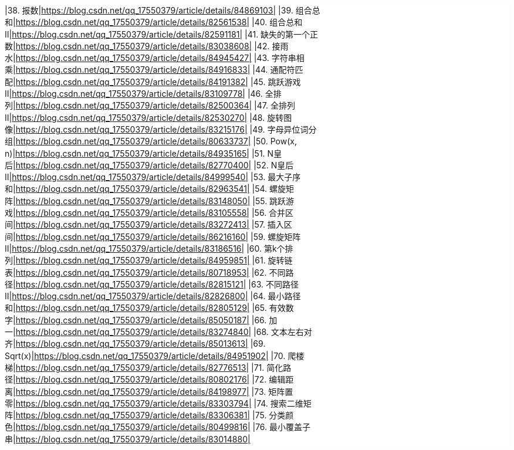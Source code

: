 |38. 报数|https://blog.csdn.net/qq_17550379/article/details/84869103|
|39. 组合总和|https://blog.csdn.net/qq_17550379/article/details/82561538|
|40. 组合总和 II|https://blog.csdn.net/qq_17550379/article/details/82591181|
|41. 缺失的第一个正数|https://blog.csdn.net/qq_17550379/article/details/83038608|
|42. 接雨水|https://blog.csdn.net/qq_17550379/article/details/84945427|
|43. 字符串相乘|https://blog.csdn.net/qq_17550379/article/details/84916833|
|44. 通配符匹配|https://blog.csdn.net/qq_17550379/article/details/84191382|
|45. 跳跃游戏 II|https://blog.csdn.net/qq_17550379/article/details/83109778|
|46. 全排列|https://blog.csdn.net/qq_17550379/article/details/82500364|
|47. 全排列 II|https://blog.csdn.net/qq_17550379/article/details/82530270|
|48. 旋转图像|https://blog.csdn.net/qq_17550379/article/details/83215176|
|49. 字母异位词分组|https://blog.csdn.net/qq_17550379/article/details/80633737|
|50. Pow(x, n)|https://blog.csdn.net/qq_17550379/article/details/84935165|
|51. N皇后|https://blog.csdn.net/qq_17550379/article/details/82770400|
|52. N皇后 II|https://blog.csdn.net/qq_17550379/article/details/84999540|
|53. 最大子序和|https://blog.csdn.net/qq_17550379/article/details/82963541|
|54. 螺旋矩阵|https://blog.csdn.net/qq_17550379/article/details/83148050|
|55. 跳跃游戏|https://blog.csdn.net/qq_17550379/article/details/83105558|
|56. 合并区间|https://blog.csdn.net/qq_17550379/article/details/83272413|
|57. 插入区间|https://blog.csdn.net/qq_17550379/article/details/86216160|
|59. 螺旋矩阵 II|https://blog.csdn.net/qq_17550379/article/details/83186516|
|60. 第k个排列|https://blog.csdn.net/qq_17550379/article/details/84959851|
|61. 旋转链表|https://blog.csdn.net/qq_17550379/article/details/80718953|
|62. 不同路径|https://blog.csdn.net/qq_17550379/article/details/82815121|
|63. 不同路径 II|https://blog.csdn.net/qq_17550379/article/details/82826800|
|64. 最小路径和|https://blog.csdn.net/qq_17550379/article/details/82805129|
|65. 有效数字|https://blog.csdn.net/qq_17550379/article/details/85050187|
|66. 加一|https://blog.csdn.net/qq_17550379/article/details/83274840|
|68. 文本左右对齐|https://blog.csdn.net/qq_17550379/article/details/85013613|
|69. Sqrt(x)|https://blog.csdn.net/qq_17550379/article/details/84951902|
|70. 爬楼梯|https://blog.csdn.net/qq_17550379/article/details/82776513|
|71. 简化路径|https://blog.csdn.net/qq_17550379/article/details/80802176|
|72. 编辑距离|https://blog.csdn.net/qq_17550379/article/details/84198977|
|73. 矩阵置零|https://blog.csdn.net/qq_17550379/article/details/83303794|
|74. 搜索二维矩阵|https://blog.csdn.net/qq_17550379/article/details/83306381|
|75. 分类颜色|https://blog.csdn.net/qq_17550379/article/details/80499816|
|76. 最小覆盖子串|https://blog.csdn.net/qq_17550379/article/details/83014880|